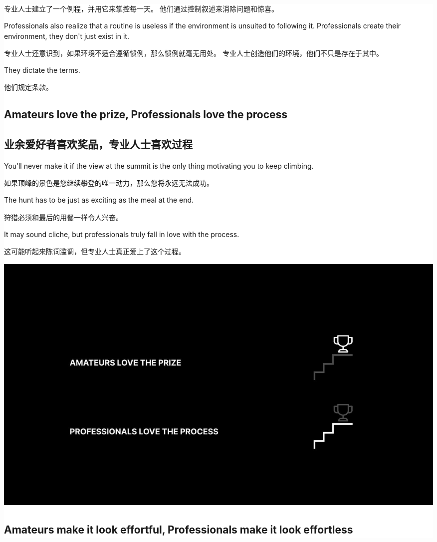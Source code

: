专业人士建立了一个例程，并用它来掌控每一天。 他们通过控制叙述来消除问题和惊喜。

Professionals also realize that a routine is useless if the environment is unsuited to following it. Professionals create their environment, they don't just exist in it.

专业人士还意识到，如果环境不适合遵循惯例，那么惯例就毫无用处。 专业人士创造他们的环境，他们不只是存在于其中。

They dictate the terms.

他们规定条款。

## Amateurs love the prize, Professionals love the process

## 业余爱好者喜欢奖品，专业人士喜欢过程

You’ll never make it if the view at the summit is the only thing motivating you to keep climbing.

如果顶峰的景色是您继续攀登的唯一动力，那么您将永远无法成功。

The hunt has to be just as exciting as the meal at the end.

狩猎必须和最后的用餐一样令人兴奋。

It may sound cliche, but professionals truly fall in love with the process.

这可能听起来陈词滥调，但专业人士真正爱上了这个过程。

![](6360fa4351f45d36fad5333c_email.jpeg)

## Amateurs make it look effortful, Professionals make it look effortless
